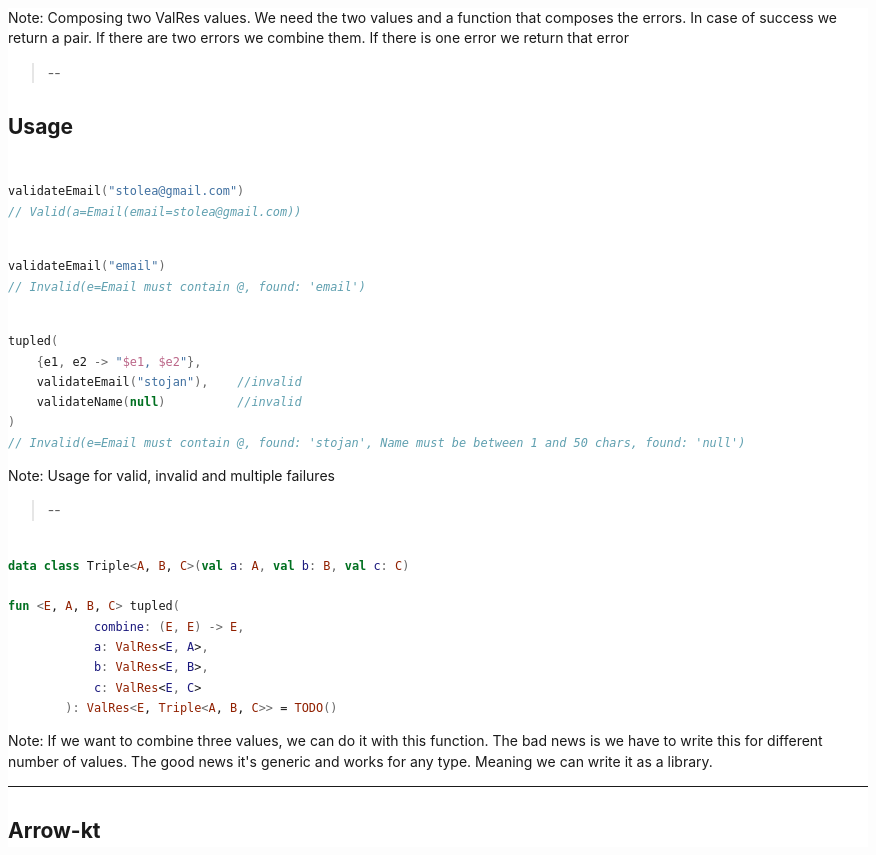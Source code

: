 Note: Composing two ValRes values. We need the two values and a function that composes the errors. In case of success we return a pair. If there are two errors we combine them. If there is one error we return that error

>--

## Usage

```kotlin

validateEmail("stolea@gmail.com")
// Valid(a=Email(email=stolea@gmail.com))
```

```kotlin

validateEmail("email")
// Invalid(e=Email must contain @, found: 'email')
```


```kotlin

tupled(
    {e1, e2 -> "$e1, $e2"},
    validateEmail("stojan"),    //invalid
    validateName(null)          //invalid
)
// Invalid(e=Email must contain @, found: 'stojan', Name must be between 1 and 50 chars, found: 'null')
```


Note: Usage for valid, invalid and multiple failures

>--

```kotlin

data class Triple<A, B, C>(val a: A, val b: B, val c: C)

fun <E, A, B, C> tupled(
            combine: (E, E) -> E,
            a: ValRes<E, A>,
            b: ValRes<E, B>,
            c: ValRes<E, C>
        ): ValRes<E, Triple<A, B, C>> = TODO()
```

Note: If we want to combine three values, we can do it with this function. The bad news is we have to write this for different number of values. The good news it's generic and works for any type. Meaning we can write it as a library.

---

## Arrow-kt
